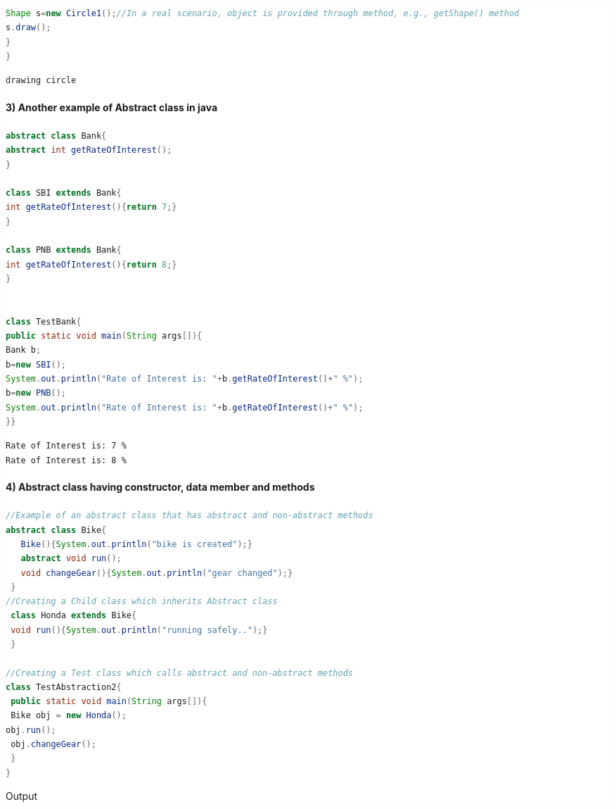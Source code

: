 ```java
Shape s=new Circle1();//In a real scenario, object is provided through method, e.g., getShape() method  
s.draw();  
}  
}
```
```Console
drawing circle
```
#### 3) Another example of Abstract class in java

```java
abstract class Bank{    
abstract int getRateOfInterest();    
} 

class SBI extends Bank{    
int getRateOfInterest(){return 7;}    
}   

class PNB extends Bank{    
int getRateOfInterest(){return 8;}    
}    

    
class TestBank{    
public static void main(String args[]){    
Bank b;  
b=new SBI();  
System.out.println("Rate of Interest is: "+b.getRateOfInterest()+" %");    
b=new PNB();  
System.out.println("Rate of Interest is: "+b.getRateOfInterest()+" %");    
}}    
```
```Console
Rate of Interest is: 7 %
Rate of Interest is: 8 %
```
#### 4) Abstract class having constructor, data member and methods

```java
//Example of an abstract class that has abstract and non-abstract methods  
abstract class Bike{  
   Bike(){System.out.println("bike is created");}  
   abstract void run();  
   void changeGear(){System.out.println("gear changed");}  
 }  
//Creating a Child class which inherits Abstract class  
 class Honda extends Bike{  
 void run(){System.out.println("running safely..");}  
 }  

//Creating a Test class which calls abstract and non-abstract methods  
class TestAbstraction2{  
 public static void main(String args[]){  
 Bike obj = new Honda();  
obj.run();  
 obj.changeGear();  
 }  
}  

```
Output
```Console
```